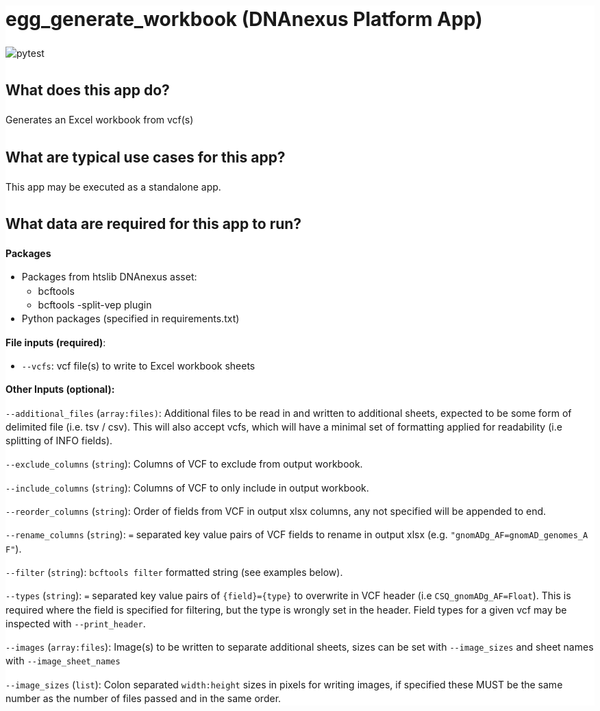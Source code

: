 

# egg_generate_workbook (DNAnexus Platform App)

![pytest](https://github.com/eastgenomics/eggd_generate_variant_workbook/actions/workflows/pytest.yml/badge.svg)

## What does this app do?

Generates an Excel workbook from vcf(s)

## What are typical use cases for this app?

This app may be executed as a standalone app.

## What data are required for this app to run?

**Packages**

* Packages from htslib DNAnexus asset:
  * bcftools
  * bcftools -split-vep plugin
* Python packages (specified in requirements.txt)

**File inputs (required)**:

- `--vcfs`: vcf file(s) to write to Excel workbook sheets

**Other Inputs (optional):**

`--additional_files` (`array:files)`: Additional files to be read in and written to additional sheets, expected to be some form of delimited file (i.e. tsv / csv). This will also accept vcfs, which will have a minimal set of formatting applied for readability (i.e splitting of INFO fields).

`--exclude_columns` (`string`): Columns of VCF to exclude from output workbook.

`--include_columns` (`string`): Columns of VCF to only include in output workbook.

`--reorder_columns` (`string`): Order of fields from VCF in output xlsx columns, any not specified will be appended to end.

`--rename_columns` (`string`): `=` separated key value pairs of VCF fields to rename in output xlsx (e.g. `"gnomADg_AF=gnomAD_genomes_AF"`).

`--filter` (`string`): `bcftools filter` formatted string (see examples below).

`--types` (`string`): `=` separated key value pairs of `{field}={type}` to overwrite in VCF header (i.e `CSQ_gnomADg_AF=Float`). This is required where the field is specified for filtering, but the type is wrongly set in the header. Field types for a given vcf may be inspected with `--print_header`.

`--images` (`array:files`): Image(s) to be written to separate additional sheets, sizes can be set with `--image_sizes` and sheet names with `--image_sheet_names`

`--image_sizes` (`list`): Colon separated `width:height` sizes in pixels for writing images, if specified these MUST be the same number as the number of files passed and in the same order.
